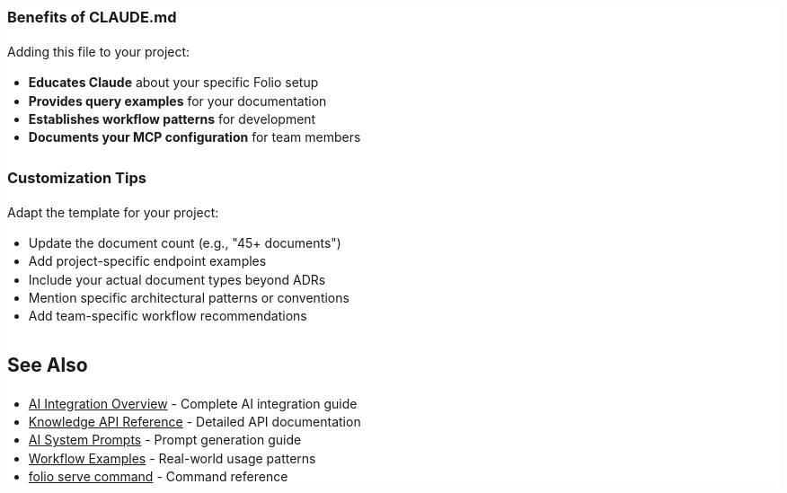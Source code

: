 ### Benefits of CLAUDE.md

Adding this file to your project:
- **Educates Claude** about your specific Folio setup
- **Provides query examples** for your documentation
- **Establishes workflow patterns** for development
- **Documents your MCP configuration** for team members

### Customization Tips

Adapt the template for your project:
- Update the document count (e.g., "45+ documents")
- Add project-specific endpoint examples
- Include your actual document types beyond ADRs
- Mention specific architectural patterns or conventions
- Add team-specific workflow recommendations

## See Also

- [AI Integration Overview](../ai-integration/README.md) - Complete AI integration guide
- [Knowledge API Reference](../ai-integration/knowledge-api.md) - Detailed API documentation
- [AI System Prompts](../ai-integration/ai-prompts.md) - Prompt generation guide
- [Workflow Examples](../ai-integration/workflows.md) - Real-world usage patterns
- [folio serve command](../03-command-reference/serve.md) - Command reference
